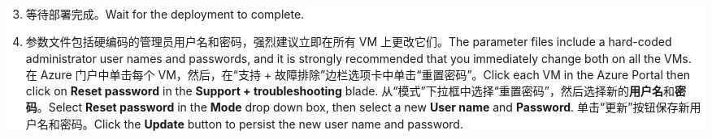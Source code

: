 3. <span data-ttu-id="56583-324">等待部署完成。</span><span class="sxs-lookup"><span data-stu-id="56583-324">Wait for the deployment to complete.</span></span>

4. <span data-ttu-id="56583-325">参数文件包括硬编码的管理员用户名和密码，强烈建议立即在所有 VM 上更改它们。</span><span class="sxs-lookup"><span data-stu-id="56583-325">The parameter files include a hard-coded administrator user names and passwords, and it is strongly recommended that you immediately change both on all the VMs.</span></span> <span data-ttu-id="56583-326">在 Azure 门户中单击每个 VM，然后，在“支持 + 故障排除”边栏选项卡中单击“重置密码”。</span><span class="sxs-lookup"><span data-stu-id="56583-326">Click each VM in the Azure Portal then click on **Reset password** in the **Support + troubleshooting** blade.</span></span> <span data-ttu-id="56583-327">从“模式”下拉框中选择“重置密码”，然后选择新的**用户名**和**密码**。</span><span class="sxs-lookup"><span data-stu-id="56583-327">Select **Reset password** in the **Mode** drop down box, then select a new **User name** and **Password**.</span></span> <span data-ttu-id="56583-328">单击“更新”按钮保存新用户名和密码。</span><span class="sxs-lookup"><span data-stu-id="56583-328">Click the **Update** button to persist the new user name and password.</span></span>





[implementing-a-multi-tier-architecture-on-Azure]: ../virtual-machines-windows/n-tier.md

[aad-agent-installation]: /azure/active-directory/active-directory-aadconnect-health-agent-install
[aad-application-proxy]: /azure/active-directory/active-directory-application-proxy-enable
[aad-conditional-access]: /azure/active-directory//active-directory-conditional-access
[aad-connect-sync-default-rules]: /azure/active-directory/hybrid/concept-azure-ad-connect-sync-default-configuration
[aad-connect-sync-operational-tasks]: /azure/active-directory/hybrid/how-to-connect-sync-operations
[aad-dynamic-memberships]: https://youtu.be/Tdiz2JqCl9Q
[aad-dynamic-membership-rules]: /azure/active-directory/active-directory-accessmanagement-groups-with-advanced-rules
[aad-editions]: /azure/active-directory/active-directory-editions
[aad-filtering]: /azure/active-directory/hybrid/how-to-connect-sync-configure-filtering
[aad-health]: /azure/active-directory/active-directory-aadconnect-health-sync
[aad-health-adds]: /azure/active-directory/active-directory-aadconnect-health-adds
[aad-health-adfs]: /azure/active-directory/active-directory-aadconnect-health-adfs
[aad-identity-protection]: /azure/active-directory/active-directory-identityprotection
[aad-password-management]: /azure/active-directory/active-directory-passwords-customize
[aad-powershell]: https://msdn.microsoft.com/library/azure/mt757189.aspx
[aad-reporting-guide]: /azure/active-directory/active-directory-reporting-guide
[aad-scalability]: https://blogs.technet.microsoft.com/enterprisemobility/2014/09/02/azure-ad-under-the-hood-of-our-geo-redundant-highly-available-distributed-cloud-directory/
[aad-sync-best-practices]: /azure/active-directory/hybrid/how-to-connect-sync-best-practices-changing-default-configuration
[aad-sync-disaster-recovery]: /azure/active-directory/hybrid/how-to-connect-sync-operations#disaster-recovery
[aad-sync-requirements]: /azure/active-directory/active-directory-hybrid-identity-design-considerations-directory-sync-requirements
[aad-topologies]: /azure/active-directory/hybrid/plan-connect-topologies
[aad-user-sign-in]: /azure/active-directory/hybrid/plan-connect-user-signin
[azure-active-directory]: /azure/active-directory-domain-services/active-directory-ds-overview
[azure-ad-connect]: /azure/active-directory/hybrid/whatis-hybrid-identity
[azure-multifactor-authentication]: /azure/multi-factor-authentication/multi-factor-authentication
[considerations]: ./considerations.md
[resource-manager-overview]: /azure/azure-resource-manager/resource-group-overview
[sla-aad]: https://azure.microsoft.com/support/legal/sla/active-directory
[visio-download]: https://archcenter.blob.core.windows.net/cdn/identity-architectures.vsdx
